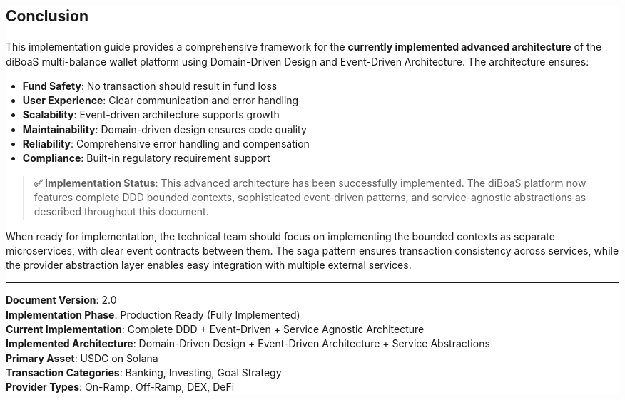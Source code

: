 ## Conclusion

This implementation guide provides a comprehensive framework for the **currently implemented advanced architecture** of the diBoaS multi-balance wallet platform using Domain-Driven Design and Event-Driven Architecture. The architecture ensures:

- **Fund Safety**: No transaction should result in fund loss
- **User Experience**: Clear communication and error handling
- **Scalability**: Event-driven architecture supports growth
- **Maintainability**: Domain-driven design ensures code quality
- **Reliability**: Comprehensive error handling and compensation
- **Compliance**: Built-in regulatory requirement support

> **✅ Implementation Status**: This advanced architecture has been successfully implemented. The diBoaS platform now features complete DDD bounded contexts, sophisticated event-driven patterns, and service-agnostic abstractions as described throughout this document.

When ready for implementation, the technical team should focus on implementing the bounded contexts as separate microservices, with clear event contracts between them. The saga pattern ensures transaction consistency across services, while the provider abstraction layer enables easy integration with multiple external services.

---

**Document Version**: 2.0  
**Implementation Phase**: Production Ready (Fully Implemented)  
**Current Implementation**: Complete DDD + Event-Driven + Service Agnostic Architecture  
**Implemented Architecture**: Domain-Driven Design + Event-Driven Architecture + Service Abstractions  
**Primary Asset**: USDC on Solana  
**Transaction Categories**: Banking, Investing, Goal Strategy  
**Provider Types**: On-Ramp, Off-Ramp, DEX, DeFi